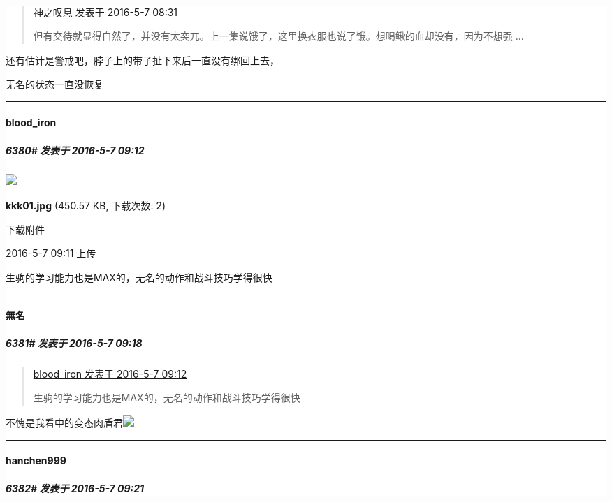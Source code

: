 

<blockquote><a href="httphttps://bbs.saraba1st.com/2b/forum.php?mod=redirect&amp;goto=findpost&amp;pid=32359071&amp;ptid=1180903" target="_blank">神之叹息 发表于 2016-5-7 08:31</a>

但有交待就显得自然了，并没有太突兀。上一集说饿了，这里换衣服也说了饿。想喝鳅的血却没有，因为不想强 ...</blockquote>
还有估计是警戒吧，脖子上的带子扯下来后一直没有绑回上去，

无名的状态一直没恢复







-----

####  blood_iron  
##### 6380#       发表于 2016-5-7 09:12




<img src="http://img.saraba1st.com/forum/201605/07/091103oooiicebpxz5zcjv.jpg" referrerpolicy="no-referrer">


<strong>kkk01.jpg</strong> (450.57 KB, 下载次数: 2)

下载附件

2016-5-7 09:11 上传






生驹的学习能力也是MAX的，无名的动作和战斗技巧学得很快







-----

####  無名  
##### 6381#       发表于 2016-5-7 09:18



<blockquote><a href="httphttps://bbs.saraba1st.com/2b/forum.php?mod=redirect&amp;goto=findpost&amp;pid=32359264&amp;ptid=1180903" target="_blank">blood_iron 发表于 2016-5-7 09:12</a>

生驹的学习能力也是MAX的，无名的动作和战斗技巧学得很快</blockquote>
不愧是我看中的变态肉盾君<img src="https://static.saraba1st.com/image/smiley/face/07.gif" referrerpolicy="no-referrer">







-----

####  hanchen999  
##### 6382#       发表于 2016-5-7 09:21
